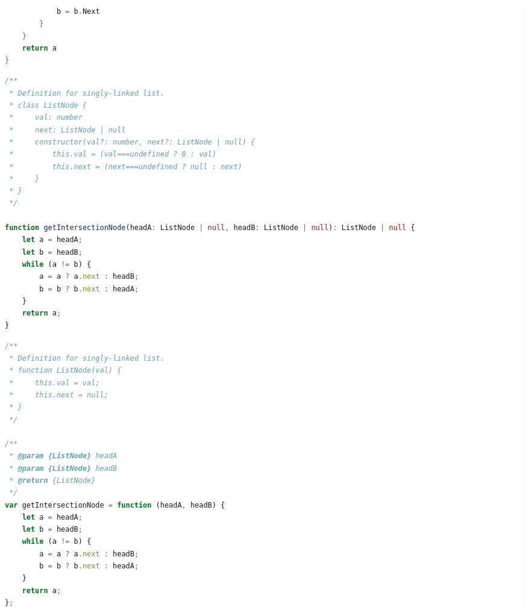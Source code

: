 ```go
			b = b.Next
		}
	}
	return a
}
```

```ts
/**
 * Definition for singly-linked list.
 * class ListNode {
 *     val: number
 *     next: ListNode | null
 *     constructor(val?: number, next?: ListNode | null) {
 *         this.val = (val===undefined ? 0 : val)
 *         this.next = (next===undefined ? null : next)
 *     }
 * }
 */

function getIntersectionNode(headA: ListNode | null, headB: ListNode | null): ListNode | null {
    let a = headA;
    let b = headB;
    while (a != b) {
        a = a ? a.next : headB;
        b = b ? b.next : headA;
    }
    return a;
}
```

```js
/**
 * Definition for singly-linked list.
 * function ListNode(val) {
 *     this.val = val;
 *     this.next = null;
 * }
 */

/**
 * @param {ListNode} headA
 * @param {ListNode} headB
 * @return {ListNode}
 */
var getIntersectionNode = function (headA, headB) {
    let a = headA;
    let b = headB;
    while (a != b) {
        a = a ? a.next : headB;
        b = b ? b.next : headA;
    }
    return a;
};
```
